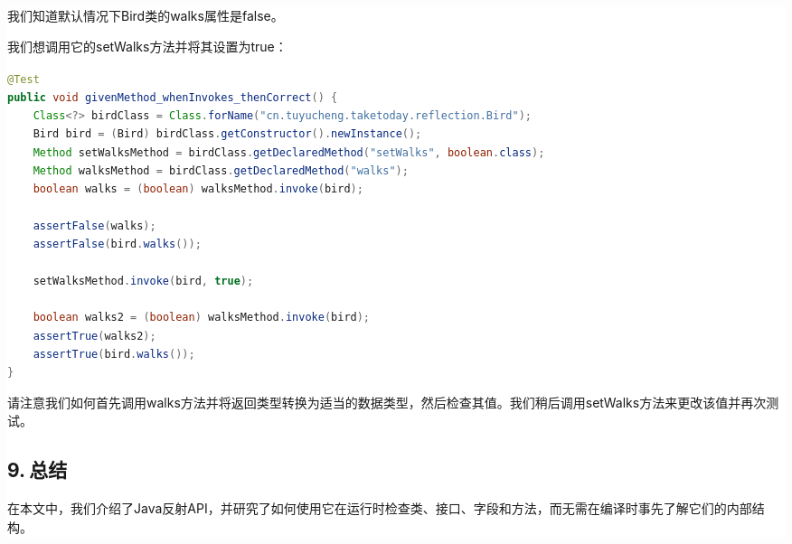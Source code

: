 我们知道默认情况下Bird类的walks属性是false。

我们想调用它的setWalks方法并将其设置为true：

```java
@Test
public void givenMethod_whenInvokes_thenCorrect() {
    Class<?> birdClass = Class.forName("cn.tuyucheng.taketoday.reflection.Bird");
    Bird bird = (Bird) birdClass.getConstructor().newInstance();
    Method setWalksMethod = birdClass.getDeclaredMethod("setWalks", boolean.class);
    Method walksMethod = birdClass.getDeclaredMethod("walks");
    boolean walks = (boolean) walksMethod.invoke(bird);

    assertFalse(walks);
    assertFalse(bird.walks());

    setWalksMethod.invoke(bird, true);

    boolean walks2 = (boolean) walksMethod.invoke(bird);
    assertTrue(walks2);
    assertTrue(bird.walks());
}
```

请注意我们如何首先调用walks方法并将返回类型转换为适当的数据类型，然后检查其值。我们稍后调用setWalks方法来更改该值并再次测试。

## 9. 总结

在本文中，我们介绍了Java反射API，并研究了如何使用它在运行时检查类、接口、字段和方法，而无需在编译时事先了解它们的内部结构。